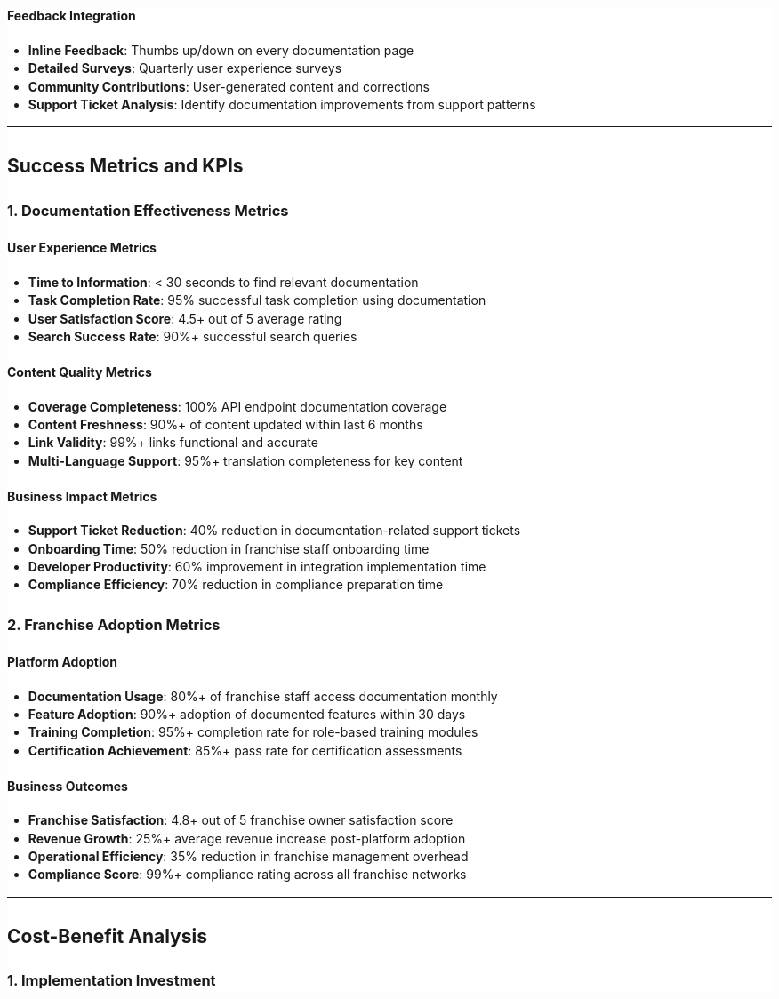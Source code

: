 #### **Feedback Integration**
- **Inline Feedback**: Thumbs up/down on every documentation page
- **Detailed Surveys**: Quarterly user experience surveys
- **Community Contributions**: User-generated content and corrections
- **Support Ticket Analysis**: Identify documentation improvements from support patterns

---

## Success Metrics and KPIs

### 1. Documentation Effectiveness Metrics

#### **User Experience Metrics**
- **Time to Information**: < 30 seconds to find relevant documentation
- **Task Completion Rate**: 95% successful task completion using documentation
- **User Satisfaction Score**: 4.5+ out of 5 average rating
- **Search Success Rate**: 90%+ successful search queries

#### **Content Quality Metrics**
- **Coverage Completeness**: 100% API endpoint documentation coverage
- **Content Freshness**: 90%+ of content updated within last 6 months
- **Link Validity**: 99%+ links functional and accurate
- **Multi-Language Support**: 95%+ translation completeness for key content

#### **Business Impact Metrics**
- **Support Ticket Reduction**: 40% reduction in documentation-related support tickets
- **Onboarding Time**: 50% reduction in franchise staff onboarding time
- **Developer Productivity**: 60% improvement in integration implementation time
- **Compliance Efficiency**: 70% reduction in compliance preparation time

### 2. Franchise Adoption Metrics

#### **Platform Adoption**
- **Documentation Usage**: 80%+ of franchise staff access documentation monthly
- **Feature Adoption**: 90%+ adoption of documented features within 30 days
- **Training Completion**: 95%+ completion rate for role-based training modules
- **Certification Achievement**: 85%+ pass rate for certification assessments

#### **Business Outcomes**
- **Franchise Satisfaction**: 4.8+ out of 5 franchise owner satisfaction score
- **Revenue Growth**: 25%+ average revenue increase post-platform adoption
- **Operational Efficiency**: 35% reduction in franchise management overhead
- **Compliance Score**: 99%+ compliance rating across all franchise networks

---

## Cost-Benefit Analysis

### 1. Implementation Investment
